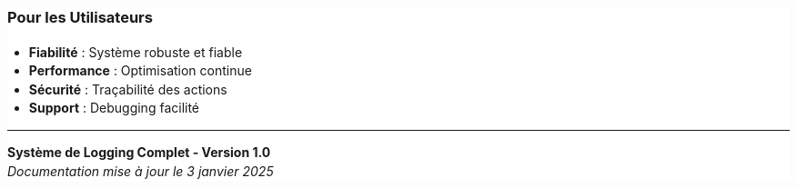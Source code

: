 ### **Pour les Utilisateurs**
- **Fiabilité** : Système robuste et fiable
- **Performance** : Optimisation continue
- **Sécurité** : Traçabilité des actions
- **Support** : Debugging facilité

---

**Système de Logging Complet - Version 1.0**  
*Documentation mise à jour le 3 janvier 2025*
